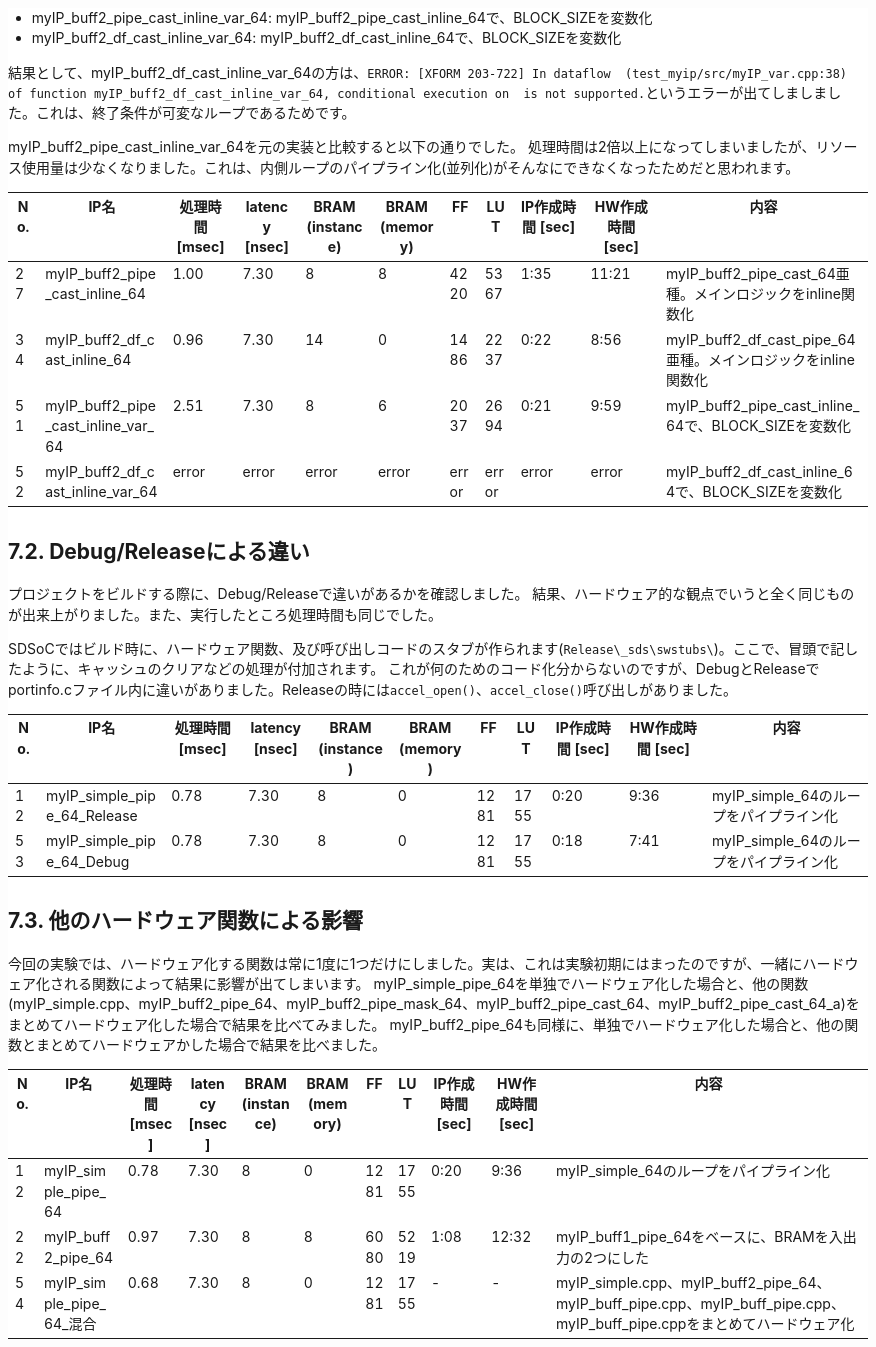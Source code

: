- myIP_buff2_pipe_cast_inline_var_64: myIP_buff2_pipe_cast_inline_64で、BLOCK_SIZEを変数化
- myIP_buff2_df_cast_inline_var_64: myIP_buff2_df_cast_inline_64で、BLOCK_SIZEを変数化

結果として、myIP_buff2_df_cast_inline_var_64の方は、`ERROR: [XFORM 203-722] In dataflow  (test_myip/src/myIP_var.cpp:38)  of function myIP_buff2_df_cast_inline_var_64, conditional execution on  is not supported.`というエラーが出てしましました。これは、終了条件が可変なループであるためです。

myIP_buff2_pipe_cast_inline_var_64を元の実装と比較すると以下の通りでした。
処理時間は2倍以上になってしまいましたが、リソース使用量は少なくなりました。これは、内側ループのパイプライン化(並列化)がそんなにできなくなったためだと思われます。

| No. | IP名                               | 処理時間 [msec]                        | latency [nsec] | BRAM (instance) | BRAM (memory) | FF    | LUT   | IP作成時間 [sec] | HW作成時間 [sec] | 内容                                                                                                                    |
|-----|------------------------------------|----------------------------------------|----------------|-----------------|---------------|-------|-------|------------------|------------------|-------------------------------------------------------------------------------------------------------------------------|
| 27  | myIP_buff2_pipe_cast_inline_64     | 1.00                                   | 7.30           | 8               | 8             | 4220  | 5367  | 1:35             | 11:21            | myIP_buff2_pipe_cast_64亜種。メインロジックをinline関数化                                                               |
| 34  | myIP_buff2_df_cast_inline_64       | 0.96                                   | 7.30           | 14              | 0             | 1486  | 2237  | 0:22             | 8:56             | myIP_buff2_df_cast_pipe_64亜種。メインロジックをinline関数化                                                            |
| 51  | myIP_buff2_pipe_cast_inline_var_64 | 2.51                                   | 7.30           | 8               | 6             | 2037  | 2694  | 0:21             | 9:59             | myIP_buff2_pipe_cast_inline_64で、BLOCK_SIZEを変数化                                                                    |
| 52  | myIP_buff2_df_cast_inline_var_64   | error                                  | error          | error           | error         | error | error | error            | error            | myIP_buff2_df_cast_inline_64で、BLOCK_SIZEを変数化                                                                      |


## 7.2. Debug/Releaseによる違い
プロジェクトをビルドする際に、Debug/Releaseで違いがあるかを確認しました。
結果、ハードウェア的な観点でいうと全く同じものが出来上がりました。また、実行したところ処理時間も同じでした。

SDSoCではビルド時に、ハードウェア関数、及び呼び出しコードのスタブが作られます(`Release\_sds\swstubs\`)。ここで、冒頭で記したように、キャッシュのクリアなどの処理が付加されます。
これが何のためのコード化分からないのですが、DebugとReleaseでportinfo.cファイル内に違いがありました。Releaseの時には`accel_open()`、`accel_close()`呼び出しがありました。

| No. | IP名                               | 処理時間 [msec]                        | latency [nsec] | BRAM (instance) | BRAM (memory) | FF    | LUT   | IP作成時間 [sec] | HW作成時間 [sec] | 内容                                                                                                                    |
|-----|------------------------------------|----------------------------------------|----------------|-----------------|---------------|-------|-------|------------------|------------------|-------------------------------------------------------------------------------------------------------------------------|
| 12  | myIP_simple_pipe_64_Release        | 0.78                                   | 7.30           | 8               | 0             | 1281  | 1755  | 0:20             | 9:36             | myIP_simple_64のループをパイプライン化                                                                                  |
| 53  | myIP_simple_pipe_64_Debug          | 0.78                                   | 7.30           | 8               | 0             | 1281  | 1755  | 0:18             | 7:41             | myIP_simple_64のループをパイプライン化                                                                                  |


## 7.3. 他のハードウェア関数による影響
今回の実験では、ハードウェア化する関数は常に1度に1つだけにしました。実は、これは実験初期にはまったのですが、一緒にハードウェア化される関数によって結果に影響が出てしまいます。
myIP_simple_pipe_64を単独でハードウェア化した場合と、他の関数(myIP_simple.cpp、myIP_buff2_pipe_64、myIP_buff2_pipe_mask_64、myIP_buff2_pipe_cast_64、myIP_buff2_pipe_cast_64_a)をまとめてハードウェア化した場合で結果を比べてみました。
myIP_buff2_pipe_64も同様に、単独でハードウェア化した場合と、他の関数とまとめてハードウェアかした場合で結果を比べました。

| No. | IP名                               | 処理時間 [msec]                        | latency [nsec] | BRAM (instance) | BRAM (memory) | FF    | LUT   | IP作成時間 [sec] | HW作成時間 [sec] | 内容                                                                                                                    |
|-----|------------------------------------|----------------------------------------|----------------|-----------------|---------------|-------|-------|------------------|------------------|-------------------------------------------------------------------------------------------------------------------------|
| 12  | myIP_simple_pipe_64                | 0.78                                   | 7.30           | 8               | 0             | 1281  | 1755  | 0:20             | 9:36             | myIP_simple_64のループをパイプライン化                                                                                  |
| 22  | myIP_buff2_pipe_64                 | 0.97                                   | 7.30           | 8               | 8             | 6080  | 5219  | 1:08             | 12:32            | myIP_buff1_pipe_64をベースに、BRAMを入出力の2つにした                                                                   |
| 54  | myIP_simple_pipe_64_混合           | 0.68                                   | 7.30           | 8               | 0             | 1281  | 1755  | -                | -                | myIP_simple.cpp、myIP_buff2_pipe_64、myIP_buff_pipe.cpp、myIP_buff_pipe.cpp、myIP_buff_pipe.cppをまとめてハードウェア化 |